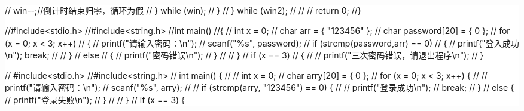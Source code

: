 //				win--;//倒计时结束归零，循环为假
//			} while (win);
//		}
//	} while (win2);
//
//
//	return 0;
//}






	 
//#include<stdio.h>
//#include<string.h>
//int main()
//{
//	int x = 0;
//	char arr = { "123456" };
//	char password[20] = { 0 };
//	for (x = 0; x < 3; x++)
//	{
//		printf("请输入密码：\n");
//		scanf("%s", password);
//		if (strcmp(password,arr) == 0)
//		{
//			printf("登入成功\n"); break;
//
//		}
//		else
//		{
//			printf("密码错误\n");
//		}
//
//	}
//	if (x == 3)
//	{
//
//		printf("三次密码错误，请退出程序\n");
//	}

	


//	#include<stdio.h>
//#include<string.h>
//	int main() {
//
//		int x = 0;
//		char arry[20] = { 0 };
//		for (x = 0; x < 3; x++) {
//
//			printf("请输入密码：\n");
//			scanf("%s", arry);
//
//			if (strcmp(arry, "123456") == 0) {
//
//				printf("登录成功\n");
//				break;
//			}
//			else {
//				printf("登录失败\n");
//			}
//
//		}
//		if (x == 3) {